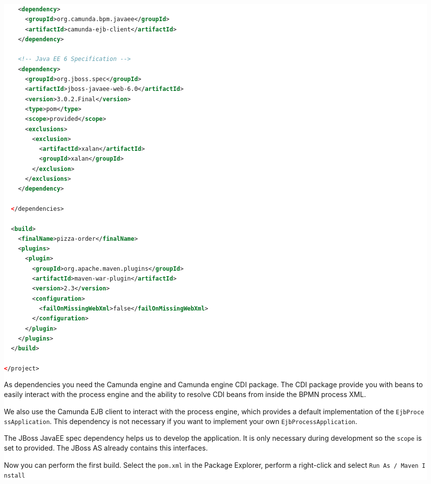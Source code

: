 ```xml
    <dependency>
      <groupId>org.camunda.bpm.javaee</groupId>
      <artifactId>camunda-ejb-client</artifactId>
    </dependency>

    <!-- Java EE 6 Specification -->
    <dependency>
      <groupId>org.jboss.spec</groupId>
      <artifactId>jboss-javaee-web-6.0</artifactId>
      <version>3.0.2.Final</version>
      <type>pom</type>
      <scope>provided</scope>
      <exclusions>
        <exclusion>
          <artifactId>xalan</artifactId>
          <groupId>xalan</groupId>
        </exclusion>
      </exclusions>
    </dependency>

  </dependencies>

  <build>
    <finalName>pizza-order</finalName>
    <plugins>
      <plugin>
        <groupId>org.apache.maven.plugins</groupId>
        <artifactId>maven-war-plugin</artifactId>
        <version>2.3</version>
        <configuration>
          <failOnMissingWebXml>false</failOnMissingWebXml>
        </configuration>
      </plugin>
    </plugins>
  </build>

</project>
```

As dependencies you need the Camunda engine and Camunda engine CDI package. The CDI package provide you with beans to easily interact with the process engine and the ability to resolve CDI beans from inside the BPMN process XML.

We also use the Camunda EJB client to interact with the process engine, which provides a default implementation of the `EjbProcessApplication`. This dependency is not necessary if you want to implement your own `EjbProcessApplication`.

The JBoss JavaEE spec dependency helps us to develop the application. It is only necessary during development so the `scope` is set to provided. The JBoss AS already contains this interfaces.

Now you can perform the first build. Select the `pom.xml` in the Package Explorer, perform a right-click and select `Run As / Maven Install`
  